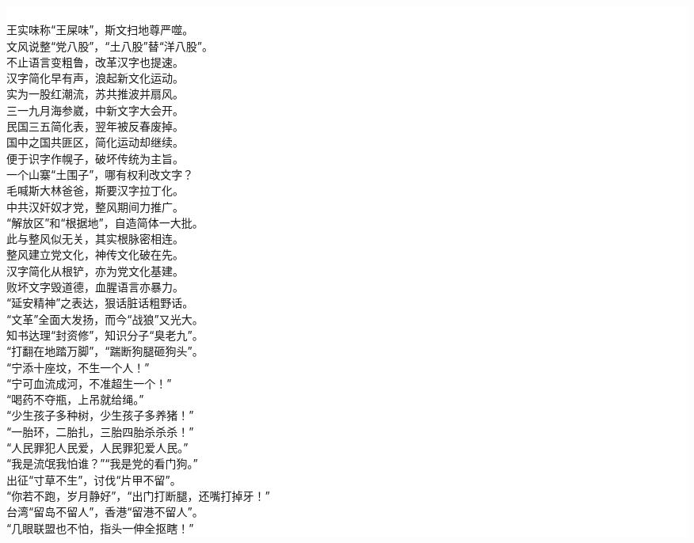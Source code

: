   <br/>
  王实味称“王屎味”，斯文扫地尊严噬。
  <br/>
  文风说整“党八股”，“土八股”替“洋八股”。
  <br/>
  不止语言变粗鲁，改革汉字也提速。
  <br/>
  汉字简化早有声，浪起新文化运动。
  <br/>
  实为一股红潮流，苏共推波并扇风。
  <br/>
  三一九月海参崴，中新文字大会开。
  <br/>
  民国三五简化表，翌年被反春废掉。
  <br/>
  国中之国共匪区，简化运动却继续。
  <br/>
  便于识字作幌子，破坏传统为主旨。
  <br/>
  一个山寨“土围子”，哪有权利改文字？
  <br/>
  毛喊斯大林爸爸，斯要汉字拉丁化。
  <br/>
  中共汉奸奴才党，整风期间力推广。
  <br/>
  “解放区”和“根据地”，自造简体一大批。
  <br/>
  此与整风似无关，其实根脉密相连。
  <br/>
  整风建立党文化，神传文化破在先。
  <br/>
  汉字简化从根铲，亦为党文化基建。
  <br/>
  败坏文字毁道德，血腥语言亦暴力。
  <br/>
  “延安精神”之表达，狠话脏话粗野话。
  <br/>
  “文革”全面大发扬，而今“战狼”又光大。
  <br/>
  知书达理“封资修”，知识分子“臭老九”。
  <br/>
  “打翻在地踏万脚”，“踹断狗腿砸狗头”。
  <br/>
  “宁添十座坟，不生一个人！”
  <br/>
  “宁可血流成河，不准超生一个！”
  <br/>
  “喝药不夺瓶，上吊就给绳。”
  <br/>
  “少生孩子多种树，少生孩子多养猪！”
  <br/>
  “一胎环，二胎扎，三胎四胎杀杀杀！”
  <br/>
  “人民罪犯人民爱，人民罪犯爱人民。”
  <br/>
  “我是流氓我怕谁？”“我是党的看门狗。”
  <br/>
  出征“寸草不生”，讨伐“片甲不留”。
  <br/>
  “你若不跑，岁月静好”，“出门打断腿，还嘴打掉牙！”
  <br/>
  台湾“留岛不留人”，香港“留港不留人”。
  <br/>
  “几眼联盟也不怕，指头一伸全抠瞎！”